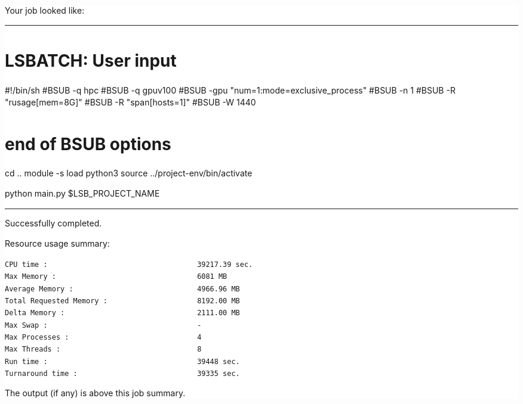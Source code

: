 Your job looked like:

------------------------------------------------------------
# LSBATCH: User input
#!/bin/sh
#BSUB -q hpc
#BSUB -q gpuv100
#BSUB -gpu "num=1:mode=exclusive_process"
#BSUB -n 1
#BSUB -R "rusage[mem=8G]"
#BSUB -R "span[hosts=1]"
#BSUB -W 1440
# end of BSUB options
cd ..
module -s load python3
source ../project-env/bin/activate

python main.py $LSB_PROJECT_NAME


------------------------------------------------------------

Successfully completed.

Resource usage summary:

    CPU time :                                   39217.39 sec.
    Max Memory :                                 6081 MB
    Average Memory :                             4966.96 MB
    Total Requested Memory :                     8192.00 MB
    Delta Memory :                               2111.00 MB
    Max Swap :                                   -
    Max Processes :                              4
    Max Threads :                                8
    Run time :                                   39448 sec.
    Turnaround time :                            39335 sec.

The output (if any) is above this job summary.

